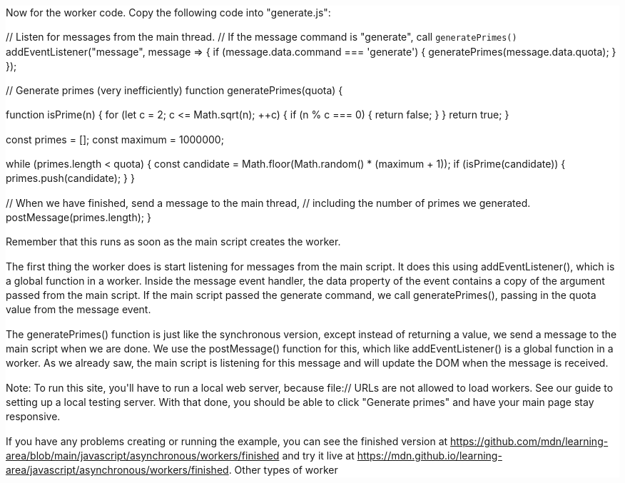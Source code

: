 Now for the worker code. Copy the following code into "generate.js":

// Listen for messages from the main thread.
// If the message command is "generate", call `generatePrimes()`
addEventListener("message", message => {
if (message.data.command === 'generate') {
generatePrimes(message.data.quota);
}
});

// Generate primes (very inefficiently)
function generatePrimes(quota) {

function isPrime(n) {
for (let c = 2; c <= Math.sqrt(n); ++c) {
if (n % c === 0) {
return false;
}
}
return true;
}

const primes = [];
const maximum = 1000000;

while (primes.length < quota) {
const candidate = Math.floor(Math.random() \* (maximum + 1));
if (isPrime(candidate)) {
primes.push(candidate);
}
}

// When we have finished, send a message to the main thread,
// including the number of primes we generated.
postMessage(primes.length);
}

Remember that this runs as soon as the main script creates the worker.

The first thing the worker does is start listening for messages from the main script. It does this using addEventListener(), which is a global function in a worker. Inside the message event handler, the data property of the event contains a copy of the argument passed from the main script. If the main script passed the generate command, we call generatePrimes(), passing in the quota value from the message event.

The generatePrimes() function is just like the synchronous version, except instead of returning a value, we send a message to the main script when we are done. We use the postMessage() function for this, which like addEventListener() is a global function in a worker. As we already saw, the main script is listening for this message and will update the DOM when the message is received.

Note: To run this site, you'll have to run a local web server, because file:// URLs are not allowed to load workers. See our guide to setting up a local testing server. With that done, you should be able to click "Generate primes" and have your main page stay responsive.

If you have any problems creating or running the example, you can see the finished version at https://github.com/mdn/learning-area/blob/main/javascript/asynchronous/workers/finished and try it live at https://mdn.github.io/learning-area/javascript/asynchronous/workers/finished.
Other types of worker
